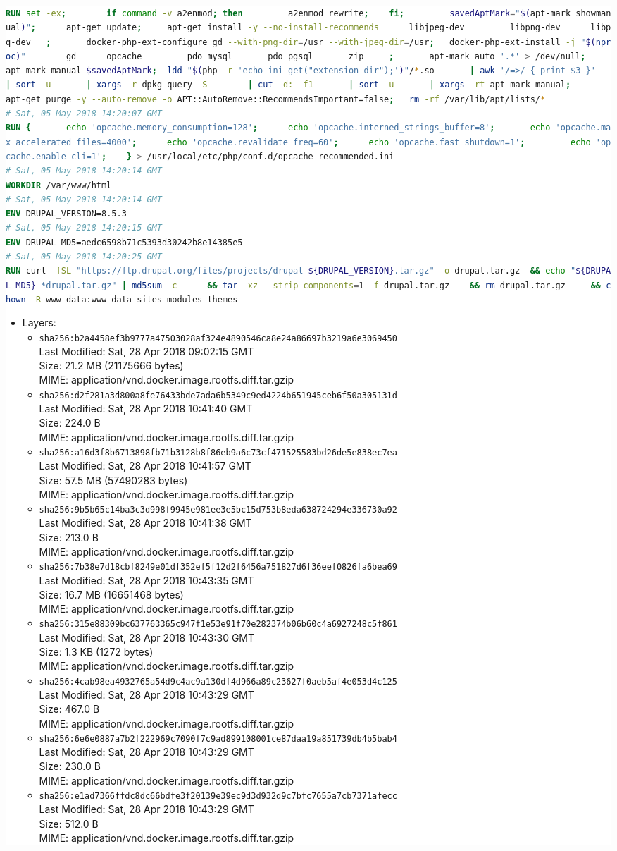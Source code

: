 ```dockerfile
RUN set -ex; 		if command -v a2enmod; then 		a2enmod rewrite; 	fi; 		savedAptMark="$(apt-mark showmanual)"; 		apt-get update; 	apt-get install -y --no-install-recommends 		libjpeg-dev 		libpng-dev 		libpq-dev 	; 		docker-php-ext-configure gd --with-png-dir=/usr --with-jpeg-dir=/usr; 	docker-php-ext-install -j "$(nproc)" 		gd 		opcache 		pdo_mysql 		pdo_pgsql 		zip 	; 		apt-mark auto '.*' > /dev/null; 	apt-mark manual $savedAptMark; 	ldd "$(php -r 'echo ini_get("extension_dir");')"/*.so 		| awk '/=>/ { print $3 }' 		| sort -u 		| xargs -r dpkg-query -S 		| cut -d: -f1 		| sort -u 		| xargs -rt apt-mark manual; 		apt-get purge -y --auto-remove -o APT::AutoRemove::RecommendsImportant=false; 	rm -rf /var/lib/apt/lists/*
# Sat, 05 May 2018 14:20:07 GMT
RUN { 		echo 'opcache.memory_consumption=128'; 		echo 'opcache.interned_strings_buffer=8'; 		echo 'opcache.max_accelerated_files=4000'; 		echo 'opcache.revalidate_freq=60'; 		echo 'opcache.fast_shutdown=1'; 		echo 'opcache.enable_cli=1'; 	} > /usr/local/etc/php/conf.d/opcache-recommended.ini
# Sat, 05 May 2018 14:20:14 GMT
WORKDIR /var/www/html
# Sat, 05 May 2018 14:20:14 GMT
ENV DRUPAL_VERSION=8.5.3
# Sat, 05 May 2018 14:20:15 GMT
ENV DRUPAL_MD5=aedc6598b71c5393d30242b8e14385e5
# Sat, 05 May 2018 14:20:25 GMT
RUN curl -fSL "https://ftp.drupal.org/files/projects/drupal-${DRUPAL_VERSION}.tar.gz" -o drupal.tar.gz 	&& echo "${DRUPAL_MD5} *drupal.tar.gz" | md5sum -c - 	&& tar -xz --strip-components=1 -f drupal.tar.gz 	&& rm drupal.tar.gz 	&& chown -R www-data:www-data sites modules themes
```

-	Layers:
	-	`sha256:b2a4458ef3b9777a47503028af324e4890546ca8e24a86697b3219a6e3069450`  
		Last Modified: Sat, 28 Apr 2018 09:02:15 GMT  
		Size: 21.2 MB (21175666 bytes)  
		MIME: application/vnd.docker.image.rootfs.diff.tar.gzip
	-	`sha256:d2f281a3d800a8fe76433bde7ada6b5349c9ed4224b651945ceb6f50a305131d`  
		Last Modified: Sat, 28 Apr 2018 10:41:40 GMT  
		Size: 224.0 B  
		MIME: application/vnd.docker.image.rootfs.diff.tar.gzip
	-	`sha256:a16d3f8b6713898fb71b3128b8f86eb9a6c73cf471525583bd26de5e838ec7ea`  
		Last Modified: Sat, 28 Apr 2018 10:41:57 GMT  
		Size: 57.5 MB (57490283 bytes)  
		MIME: application/vnd.docker.image.rootfs.diff.tar.gzip
	-	`sha256:9b5b65c14ba3c3d998f9945e981ee3e5bc15d753b8eda638724294e336730a92`  
		Last Modified: Sat, 28 Apr 2018 10:41:38 GMT  
		Size: 213.0 B  
		MIME: application/vnd.docker.image.rootfs.diff.tar.gzip
	-	`sha256:7b38e7d18cbf8249e01df352ef5f12d2f6456a751827d6f36eef0826fa6bea69`  
		Last Modified: Sat, 28 Apr 2018 10:43:35 GMT  
		Size: 16.7 MB (16651468 bytes)  
		MIME: application/vnd.docker.image.rootfs.diff.tar.gzip
	-	`sha256:315e88309bc637763365c947f1e53e91f70e282374b06b60c4a6927248c5f861`  
		Last Modified: Sat, 28 Apr 2018 10:43:30 GMT  
		Size: 1.3 KB (1272 bytes)  
		MIME: application/vnd.docker.image.rootfs.diff.tar.gzip
	-	`sha256:4cab98ea4932765a54d9c4ac9a130df4d966a89c23627f0aeb5af4e053d4c125`  
		Last Modified: Sat, 28 Apr 2018 10:43:29 GMT  
		Size: 467.0 B  
		MIME: application/vnd.docker.image.rootfs.diff.tar.gzip
	-	`sha256:6e6e0887a7b2f222969c7090f7c9ad899108001ce87daa19a851739db4b5bab4`  
		Last Modified: Sat, 28 Apr 2018 10:43:29 GMT  
		Size: 230.0 B  
		MIME: application/vnd.docker.image.rootfs.diff.tar.gzip
	-	`sha256:e1ad7366ffdc8dc66bdfe3f20139e39ec9d3d932d9c7bfc7655a7cb7371afecc`  
		Last Modified: Sat, 28 Apr 2018 10:43:29 GMT  
		Size: 512.0 B  
		MIME: application/vnd.docker.image.rootfs.diff.tar.gzip